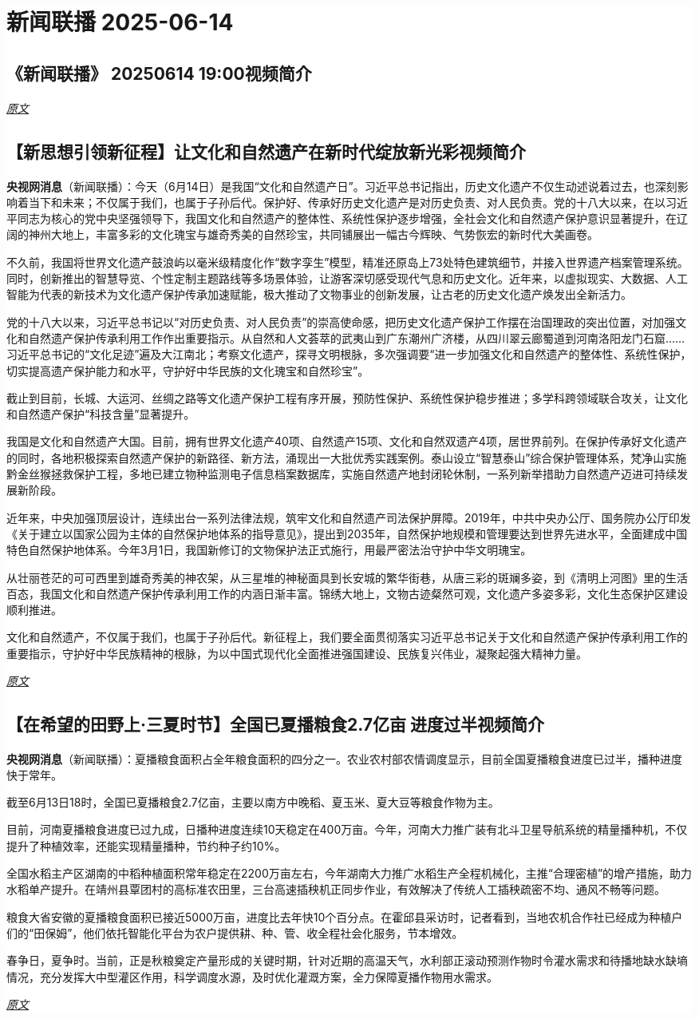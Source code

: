 # 新闻联播 2025-06-14

## 《新闻联播》 20250614 19:00视频简介



*[原文](https://tv.cctv.com/2025/06/14/VIDEsFPpM2MNOPw7vZXR0qYB250614.shtml)*

## 【新思想引领新征程】让文化和自然遗产在新时代绽放新光彩视频简介

**央视网消息**（新闻联播）：今天（6月14日）是我国“文化和自然遗产日”。习近平总书记指出，历史文化遗产不仅生动述说着过去，也深刻影响着当下和未来；不仅属于我们，也属于子孙后代。保护好、传承好历史文化遗产是对历史负责、对人民负责。党的十八大以来，在以习近平同志为核心的党中央坚强领导下，我国文化和自然遗产的整体性、系统性保护逐步增强，全社会文化和自然遗产保护意识显著提升，在辽阔的神州大地上，丰富多彩的文化瑰宝与雄奇秀美的自然珍宝，共同铺展出一幅古今辉映、气势恢宏的新时代大美画卷。

不久前，我国将世界文化遗产鼓浪屿以毫米级精度化作“数字孪生”模型，精准还原岛上73处特色建筑细节，并接入世界遗产档案管理系统。同时，创新推出的智慧导览、个性定制主题路线等多场景体验，让游客深切感受现代气息和历史文化。近年来，以虚拟现实、大数据、人工智能为代表的新技术为文化遗产保护传承加速赋能，极大推动了文物事业的创新发展，让古老的历史文化遗产焕发出全新活力。

党的十八大以来，习近平总书记以“对历史负责、对人民负责”的崇高使命感，把历史文化遗产保护工作摆在治国理政的突出位置，对加强文化和自然遗产保护传承利用工作作出重要指示。从自然和人文荟萃的武夷山到广东潮州广济楼，从四川翠云廊蜀道到河南洛阳龙门石窟……习近平总书记的“文化足迹”遍及大江南北；考察文化遗产，探寻文明根脉，多次强调要“进一步加强文化和自然遗产的整体性、系统性保护，切实提高遗产保护能力和水平，守护好中华民族的文化瑰宝和自然珍宝”。

截止到目前，长城、大运河、丝绸之路等文化遗产保护工程有序开展，预防性保护、系统性保护稳步推进；多学科跨领域联合攻关，让文化和自然遗产保护“科技含量”显著提升。

我国是文化和自然遗产大国。目前，拥有世界文化遗产40项、自然遗产15项、文化和自然双遗产4项，居世界前列。在保护传承好文化遗产的同时，各地积极探索自然遗产保护的新路径、新方法，涌现出一大批优秀实践案例。泰山设立“智慧泰山”综合保护管理体系，梵净山实施黔金丝猴拯救保护工程，多地已建立物种监测电子信息档案数据库，实施自然遗产地封闭轮休制，一系列新举措助力自然遗产迈进可持续发展新阶段。

近年来，中央加强顶层设计，连续出台一系列法律法规，筑牢文化和自然遗产司法保护屏障。2019年，中共中央办公厅、国务院办公厅印发《关于建立以国家公园为主体的自然保护地体系的指导意见》，提出到2035年，自然保护地规模和管理要达到世界先进水平，全面建成中国特色自然保护地体系。今年3月1日，我国新修订的文物保护法正式施行，用最严密法治守护中华文明瑰宝。    

从壮丽苍茫的可可西里到雄奇秀美的神农架，从三星堆的神秘面具到长安城的繁华街巷，从唐三彩的斑斓多姿，到《清明上河图》里的生活百态，我国文化和自然遗产保护传承利用工作的内涵日渐丰富。锦绣大地上，文物古迹粲然可观，文化遗产多姿多彩，文化生态保护区建设顺利推进。

文化和自然遗产，不仅属于我们，也属于子孙后代。新征程上，我们要全面贯彻落实习近平总书记关于文化和自然遗产保护传承利用工作的重要指示，守护好中华民族精神的根脉，为以中国式现代化全面推进强国建设、民族复兴伟业，凝聚起强大精神力量。

*[原文](https://tv.cctv.com/2025/06/14/VIDEHTh9pjcLXzZa8yMZHjXJ250614.shtml)*


## 【在希望的田野上·三夏时节】全国已夏播粮食2.7亿亩 进度过半视频简介

**央视网消息**（新闻联播）：夏播粮食面积占全年粮食面积的四分之一。农业农村部农情调度显示，目前全国夏播粮食进度已过半，播种进度快于常年。

截至6月13日18时，全国已夏播粮食2.7亿亩，主要以南方中晚稻、夏玉米、夏大豆等粮食作物为主。

目前，河南夏播粮食进度已过九成，日播种进度连续10天稳定在400万亩。今年，河南大力推广装有北斗卫星导航系统的精量播种机，不仅提升了种植效率，还能实现精量播种，节约种子约10%。 

全国水稻主产区湖南的中稻种植面积常年稳定在2200万亩左右，今年湖南大力推广水稻生产全程机械化，主推“合理密植”的增产措施，助力水稻单产提升。在靖州县覃团村的高标准农田里，三台高速插秧机正同步作业，有效解决了传统人工插秧疏密不均、通风不畅等问题。 

粮食大省安徽的夏播粮食面积已接近5000万亩，进度比去年快10个百分点。在霍邱县采访时，记者看到，当地农机合作社已经成为种植户们的“田保姆”，他们依托智能化平台为农户提供耕、种、管、收全程社会化服务，节本增效。 

春争日，夏争时。当前，正是秋粮奠定产量形成的关键时期，针对近期的高温天气，水利部正滚动预测作物时令灌水需求和待播地缺水缺墒情况，充分发挥大中型灌区作用，科学调度水源，及时优化灌溉方案，全力保障夏播作物用水需求。

*[原文](https://tv.cctv.com/2025/06/14/VIDEy4hcO5AIWKZJj7s448jE250614.shtml)*
